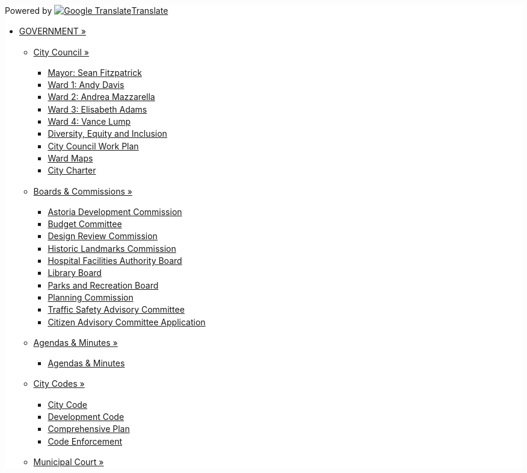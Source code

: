   Powered by [![Google Translate](https://www.gstatic.com/images/branding/googlelogo/1x/googlelogo_color_42x16dp.png)Translate](https://translate.google.com)



- [GOVERNMENT »](https://www.astoria.gov/Astoria_City_Councilor_Ward_3.aspx "GOVERNMENT")
  
  - [City Council »](https://www.astoria.gov/City_Council.aspx "City Council")
    
    - [Mayor: Sean Fitzpatrick](https://www.astoria.gov/City_of_Astoria_Mayor.aspx "Mayor: Sean Fitzpatrick")
    - [Ward 1: Andy Davis](https://www.astoria.gov/Astoria_City_Councilor_Ward_1.aspx "Ward 1: Andy Davis")
    - [Ward 2: Andrea Mazzarella](https://www.astoria.gov/Astoria_City_Councilor_Ward_2.aspx "Ward 2: Andrea Mazzarella")
    - [Ward 3: Elisabeth Adams](https://www.astoria.gov/Astoria_City_Councilor_Ward_3.aspx "Ward 3: Elisabeth Adams")
    - [Ward 4: Vance Lump](https://www.astoria.gov/Astoria_City_Councilor_Ward_4.aspx "Ward 4: Vance Lump")
    - [Diversity, Equity and Inclusion](https://www.astoria.gov/Diversity_Equity_and_Inclusion.aspx "Diversity, Equity and Inclusion")
    - [City Council Work Plan](https://www.astoria.gov/City_Council_Goals.aspx "City Council Work Plan")
    - [Ward Maps](https://www.astoria.gov/City_Ward_Maps.aspx "Ward Maps")
    - [City Charter](https://www.astoria.gov/City_Charter.aspx "City Charter")
  - [Boards &amp; Commissions »](https://www.astoria.gov/Boards_Commissions.aspx "Boards & Commissions")
    
    - [Astoria Development Commission](https://www.astoria.gov/Astoria_Development_Commission.aspx "Astoria Development Commission")
    - [Budget Committee](https://www.astoria.gov/Budget_Committee.aspx "Budget Committee")
    - [Design Review Commission](https://www.astoria.gov/CD_Design_Review_Commission.aspx "Design Review Commission")
    - [Historic Landmarks Commission](https://www.astoria.gov/Historic_Landmarks_Commission.aspx "Historic Landmarks Commission")
    - [Hospital Facilities Authority Board](https://www.astoria.gov/Hospital_Facilities_Authority_Board.aspx "Hospital Facilities Authority Board")
    - [Library Board](https://www.astoria.gov/Library_Board.aspx "Library Board")
    - [Parks and Recreation Board](https://www.astoria.gov/Parks/Agendas_Minutes.aspx "Parks and Recreation Board")
    - [Planning Commission](https://www.astoria.gov/default.asp?pageid=117&deptid=3 "Planning Commission")
    - [Traffic Safety Advisory Committee](https://www.astoria.gov/Traffic_Safety_Advisory_Committee.aspx "Traffic Safety Advisory Committee")
    - [Citizen Advisory Committee Application](https://www.astoria.gov/Citizen_Advisory_Committee_Form.aspx "Citizen Advisory Committee Application")
  - [Agendas &amp; Minutes »](https://www.astoria.gov/Astoria_City_Councilor_Ward_3.aspx "Agendas & Minutes")
    
    - [Agendas &amp; Minutes](https://www.astoria.gov/Agenda_Minutes.aspx "Agendas & Minutes")
  - [City Codes »](https://www.astoria.gov/Astoria_City_Councilor_Ward_3.aspx "City Codes")
    
    - [City Code](https://www.astoria.gov/City_Code.aspx "City Code")
    - [Development Code](https://www.astoria.gov/Development_Zoning.aspx "Development Code")
    - [Comprehensive Plan](https://www.astoria.gov/Comprehensive_Plan.aspx "Comprehensive Plan")
    - [Code Enforcement](https://www.astoria.gov/Code_Enforcement.aspx "Code Enforcement")
  - [Municipal Court »](https://www.astoria.gov/Municipal_Court.aspx "Municipal Court")
    